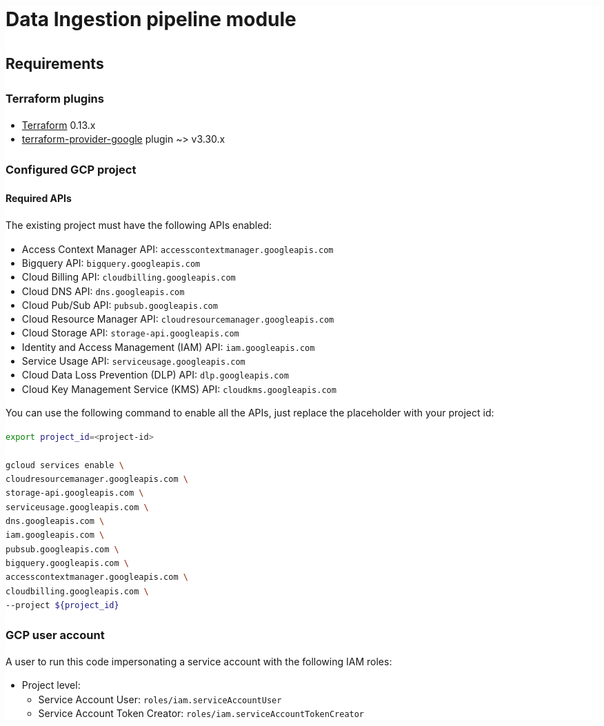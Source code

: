 # Data Ingestion pipeline module

## Requirements

### Terraform plugins

- [Terraform](https://www.terraform.io/downloads.html) 0.13.x
- [terraform-provider-google](https://github.com/terraform-providers/terraform-provider-google) plugin ~> v3.30.x

### Configured GCP project

#### Required APIs

The existing project must have the following APIs enabled:

- Access Context Manager API: `accesscontextmanager.googleapis.com`
- Bigquery API: `bigquery.googleapis.com`
- Cloud Billing API: `cloudbilling.googleapis.com`
- Cloud DNS API: `dns.googleapis.com`
- Cloud Pub/Sub API: `pubsub.googleapis.com`
- Cloud Resource Manager API: `cloudresourcemanager.googleapis.com`
- Cloud Storage API: `storage-api.googleapis.com`
- Identity and Access Management (IAM) API: `iam.googleapis.com`
- Service Usage API: `serviceusage.googleapis.com`
- Cloud Data Loss Prevention (DLP) API: `dlp.googleapis.com`
- Cloud Key Management Service (KMS) API: `cloudkms.googleapis.com`

You can use the following command to enable all the APIs, just replace the <project-id> placeholder
with your project id:

```bash
export project_id=<project-id>

gcloud services enable \
cloudresourcemanager.googleapis.com \
storage-api.googleapis.com \
serviceusage.googleapis.com \
dns.googleapis.com \
iam.googleapis.com \
pubsub.googleapis.com \
bigquery.googleapis.com \
accesscontextmanager.googleapis.com \
cloudbilling.googleapis.com \
--project ${project_id}
```
### GCP user account

A user to run this code impersonating a service account with the following IAM roles:

- Project level:
  - Service Account User: `roles/iam.serviceAccountUser`
  - Service Account Token Creator: `roles/iam.serviceAccountTokenCreator`
